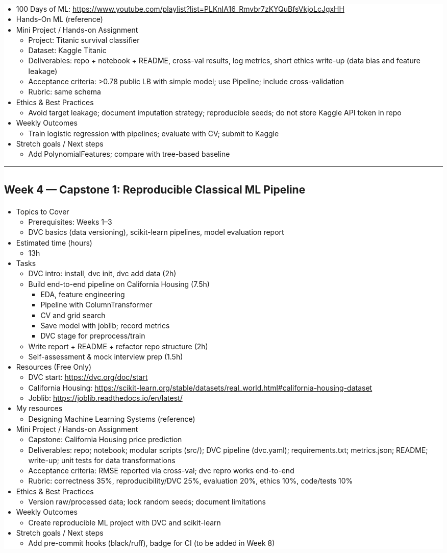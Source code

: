   - 100 Days of ML: https://www.youtube.com/playlist?list=PLKnIA16_Rmvbr7zKYQuBfsVkjoLcJgxHH
  - Hands-On ML (reference)
- Mini Project / Hands-on Assignment
  - Project: Titanic survival classifier
  - Dataset: Kaggle Titanic
  - Deliverables: repo + notebook + README, cross-val results, log metrics, short ethics write-up (data bias and feature leakage)
  - Acceptance criteria: >0.78 public LB with simple model; use Pipeline; include cross-validation
  - Rubric: same schema
- Ethics & Best Practices
  - Avoid target leakage; document imputation strategy; reproducible seeds; do not store Kaggle API token in repo
- Weekly Outcomes
  - Train logistic regression with pipelines; evaluate with CV; submit to Kaggle
- Stretch goals / Next steps
  - Add PolynomialFeatures; compare with tree-based baseline

---

## Week 4 — Capstone 1: Reproducible Classical ML Pipeline
- Topics to Cover
  - Prerequisites: Weeks 1–3
  - DVC basics (data versioning), scikit-learn pipelines, model evaluation report
- Estimated time (hours)
  - 13h
- Tasks
  - DVC intro: install, dvc init, dvc add data (2h)
  - Build end-to-end pipeline on California Housing (7.5h)
    - EDA, feature engineering
    - Pipeline with ColumnTransformer
    - CV and grid search
    - Save model with joblib; record metrics
    - DVC stage for preprocess/train
  - Write report + README + refactor repo structure (2h)
  - Self-assessment & mock interview prep (1.5h)
- Resources (Free Only)
  - DVC start: https://dvc.org/doc/start
  - California Housing: https://scikit-learn.org/stable/datasets/real_world.html#california-housing-dataset
  - Joblib: https://joblib.readthedocs.io/en/latest/
- My resources
  - Designing Machine Learning Systems (reference)
- Mini Project / Hands-on Assignment
  - Capstone: California Housing price prediction
  - Deliverables: repo; notebook; modular scripts (src/); DVC pipeline (dvc.yaml); requirements.txt; metrics.json; README; write-up; unit tests for data transformations
  - Acceptance criteria: RMSE reported via cross-val; dvc repro works end-to-end
  - Rubric: correctness 35%, reproducibility/DVC 25%, evaluation 20%, ethics 10%, code/tests 10%
- Ethics & Best Practices
  - Version raw/processed data; lock random seeds; document limitations
- Weekly Outcomes
  - Create reproducible ML project with DVC and scikit-learn
- Stretch goals / Next steps
  - Add pre-commit hooks (black/ruff), badge for CI (to be added in Week 8)

